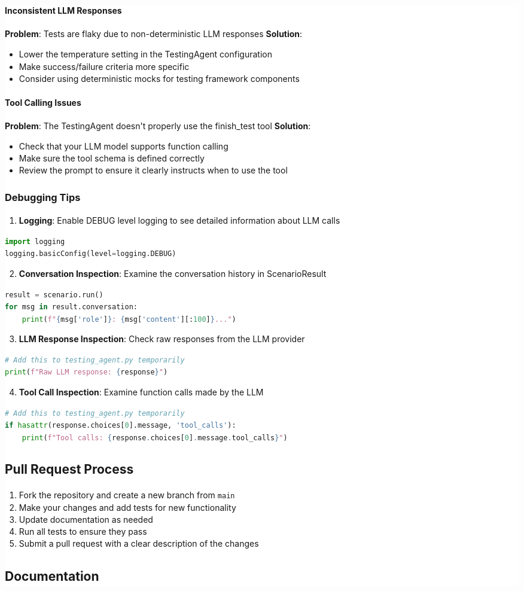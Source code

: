 #### Inconsistent LLM Responses

**Problem**: Tests are flaky due to non-deterministic LLM responses
**Solution**:
- Lower the temperature setting in the TestingAgent configuration
- Make success/failure criteria more specific
- Consider using deterministic mocks for testing framework components

#### Tool Calling Issues

**Problem**: The TestingAgent doesn't properly use the finish_test tool
**Solution**:
- Check that your LLM model supports function calling
- Make sure the tool schema is defined correctly
- Review the prompt to ensure it clearly instructs when to use the tool

### Debugging Tips

1. **Logging**: Enable DEBUG level logging to see detailed information about LLM calls
```python
import logging
logging.basicConfig(level=logging.DEBUG)
```

2. **Conversation Inspection**: Examine the conversation history in ScenarioResult
```python
result = scenario.run()
for msg in result.conversation:
    print(f"{msg['role']}: {msg['content'][:100]}...")
```

3. **LLM Response Inspection**: Check raw responses from the LLM provider
```python
# Add this to testing_agent.py temporarily
print(f"Raw LLM response: {response}")
```

4. **Tool Call Inspection**: Examine function calls made by the LLM
```python
# Add this to testing_agent.py temporarily
if hasattr(response.choices[0].message, 'tool_calls'):
    print(f"Tool calls: {response.choices[0].message.tool_calls}")
```

## Pull Request Process

1. Fork the repository and create a new branch from `main`
2. Make your changes and add tests for new functionality
3. Update documentation as needed
4. Run all tests to ensure they pass
5. Submit a pull request with a clear description of the changes

## Documentation
